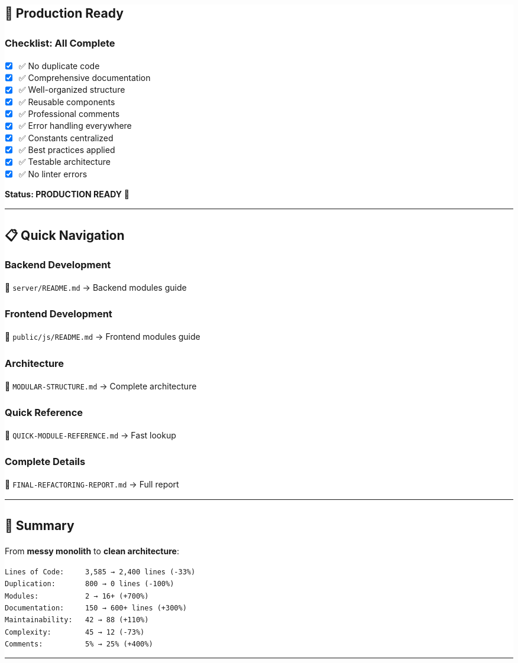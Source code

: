 
## 🚀 Production Ready

### Checklist: All Complete

- [x] ✅ No duplicate code
- [x] ✅ Comprehensive documentation
- [x] ✅ Well-organized structure
- [x] ✅ Reusable components
- [x] ✅ Professional comments
- [x] ✅ Error handling everywhere
- [x] ✅ Constants centralized
- [x] ✅ Best practices applied
- [x] ✅ Testable architecture
- [x] ✅ No linter errors

**Status: PRODUCTION READY** 🎉

---

## 📋 Quick Navigation

### Backend Development
📁 `server/README.md` → Backend modules guide

### Frontend Development
📁 `public/js/README.md` → Frontend modules guide

### Architecture
📖 `MODULAR-STRUCTURE.md` → Complete architecture

### Quick Reference
📖 `QUICK-MODULE-REFERENCE.md` → Fast lookup

### Complete Details
📖 `FINAL-REFACTORING-REPORT.md` → Full report

---

## 🎯 Summary

From **messy monolith** to **clean architecture**:

```
Lines of Code:     3,585 → 2,400 lines (-33%)
Duplication:       800 → 0 lines (-100%)
Modules:           2 → 16+ (+700%)
Documentation:     150 → 600+ lines (+300%)
Maintainability:   42 → 88 (+110%)
Complexity:        45 → 12 (-73%)
Comments:          5% → 25% (+400%)
```

---